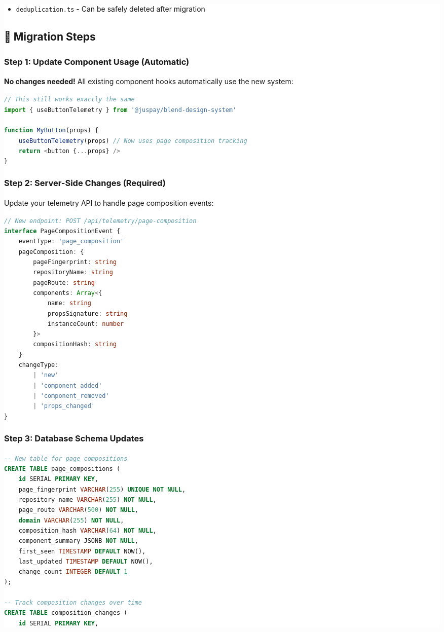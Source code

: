 - `deduplication.ts` - Can be safely deleted after migration

## 🔧 Migration Steps

### Step 1: Update Component Usage (Automatic)

**No changes needed!** All existing component hooks automatically use the new system:

```typescript
// This still works exactly the same
import { useButtonTelemetry } from '@juspay/blend-design-system'

function MyButton(props) {
    useButtonTelemetry(props) // Now uses page composition tracking
    return <button {...props} />
}
```

### Step 2: Server-Side Changes (Required)

Update your telemetry API to handle page composition events:

```typescript
// New endpoint: POST /api/telemetry/page-composition
interface PageCompositionEvent {
    eventType: 'page_composition'
    pageComposition: {
        pageFingerprint: string
        repositoryName: string
        pageRoute: string
        components: Array<{
            name: string
            propsSignature: string
            instanceCount: number
        }>
        compositionHash: string
    }
    changeType:
        | 'new'
        | 'component_added'
        | 'component_removed'
        | 'props_changed'
}
```

### Step 3: Database Schema Updates

```sql
-- New table for page compositions
CREATE TABLE page_compositions (
    id SERIAL PRIMARY KEY,
    page_fingerprint VARCHAR(255) UNIQUE NOT NULL,
    repository_name VARCHAR(255) NOT NULL,
    page_route VARCHAR(500) NOT NULL,
    domain VARCHAR(255) NOT NULL,
    composition_hash VARCHAR(64) NOT NULL,
    component_summary JSONB NOT NULL,
    first_seen TIMESTAMP DEFAULT NOW(),
    last_updated TIMESTAMP DEFAULT NOW(),
    change_count INTEGER DEFAULT 1
);

-- Track composition changes over time
CREATE TABLE composition_changes (
    id SERIAL PRIMARY KEY,
```